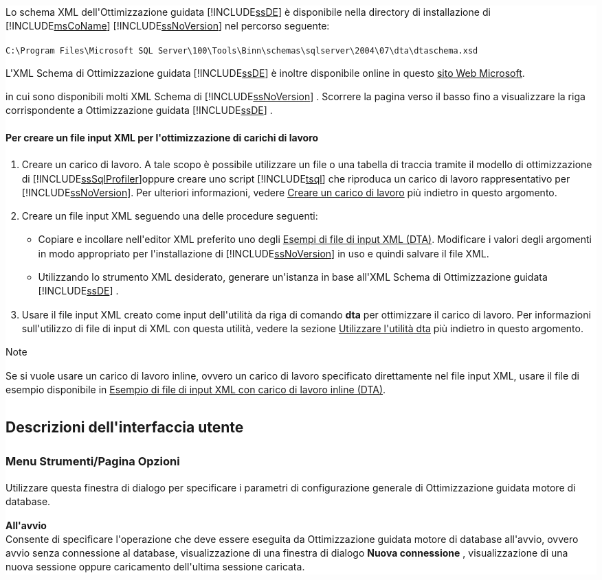  Lo schema XML dell'Ottimizzazione guidata [!INCLUDE[ssDE](../../includes/ssde-md.md)] è disponibile nella directory di installazione di [!INCLUDE[msCoName](../../includes/msconame-md.md)] [!INCLUDE[ssNoVersion](../../includes/ssnoversion-md.md)] nel percorso seguente:  
  
 `C:\Program Files\Microsoft SQL Server\100\Tools\Binn\schemas\sqlserver\2004\07\dta\dtaschema.xsd` 
  
 L'XML Schema di Ottimizzazione guidata [!INCLUDE[ssDE](../../includes/ssde-md.md)] è inoltre disponibile online in questo [sito Web Microsoft](https://go.microsoft.com/fwlink/?linkid=43100&clcid=0x409).  
  
 in cui sono disponibili molti XML Schema di [!INCLUDE[ssNoVersion](../../includes/ssnoversion-md.md)] . Scorrere la pagina verso il basso fino a visualizzare la riga corrispondente a Ottimizzazione guidata [!INCLUDE[ssDE](../../includes/ssde-md.md)] .  
  
#### <a name="to-create-an-xml-input-file-to-tune-workloads"></a>Per creare un file input XML per l'ottimizzazione di carichi di lavoro  
  
1.  Creare un carico di lavoro. A tale scopo è possibile utilizzare un file o una tabella di traccia tramite il modello di ottimizzazione di [!INCLUDE[ssSqlProfiler](../../includes/sssqlprofiler-md.md)]oppure creare uno script [!INCLUDE[tsql](../../includes/tsql-md.md)] che riproduca un carico di lavoro rappresentativo per [!INCLUDE[ssNoVersion](../../includes/ssnoversion-md.md)]. Per ulteriori informazioni, vedere [Creare un carico di lavoro](#Create) più indietro in questo argomento.  
  
2.  Creare un file input XML seguendo una delle procedure seguenti:  
  
    -   Copiare e incollare nell'editor XML preferito uno degli [Esempi di file di input XML &#40;DTA&#41;](../../tools/dta/xml-input-file-samples-dta.md). Modificare i valori degli argomenti in modo appropriato per l'installazione di [!INCLUDE[ssNoVersion](../../includes/ssnoversion-md.md)] in uso e quindi salvare il file XML.  
  
    -   Utilizzando lo strumento XML desiderato, generare un'istanza in base all'XML Schema di Ottimizzazione guidata [!INCLUDE[ssDE](../../includes/ssde-md.md)] .  
  
3.  Usare il file input XML creato come input dell'utilità da riga di comando **dta** per ottimizzare il carico di lavoro. Per informazioni sull'utilizzo di file di input di XML con questa utilità, vedere la sezione [Utilizzare l'utilità dta](#dta) più indietro in questo argomento.  
  
> [!NOTE]  
>  Se si vuole usare un carico di lavoro inline, ovvero un carico di lavoro specificato direttamente nel file input XML, usare il file di esempio disponibile in [Esempio di file di input XML con carico di lavoro inline &#40;DTA&#41;](../../tools/dta/xml-input-file-sample-with-inline-workload-dta.md).  
  
##  <a name="user-interface-descriptions"></a><a name="UI"></a> Descrizioni dell'interfaccia utente  
  
### <a name="tools-menuoptions-page"></a>Menu Strumenti/Pagina Opzioni  
 Utilizzare questa finestra di dialogo per specificare i parametri di configurazione generale di Ottimizzazione guidata motore di database.  
  
 **All'avvio**  
 Consente di specificare l'operazione che deve essere eseguita da Ottimizzazione guidata motore di database all'avvio, ovvero avvio senza connessione al database, visualizzazione di una finestra di dialogo **Nuova connessione** , visualizzazione di una nuova sessione oppure caricamento dell'ultima sessione caricata.  
  
